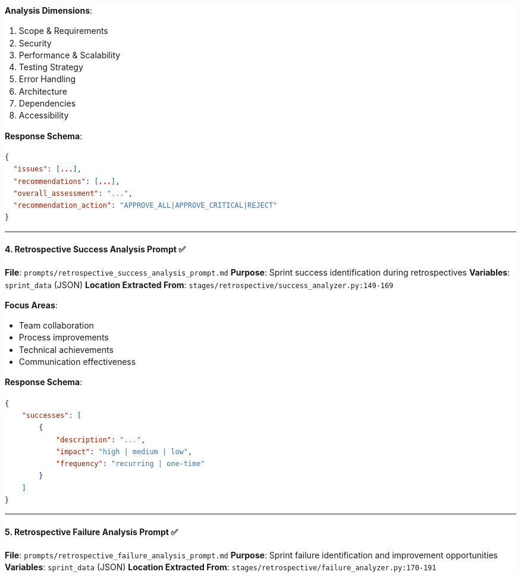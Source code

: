 **Analysis Dimensions**:
1. Scope & Requirements
2. Security
3. Performance & Scalability
4. Testing Strategy
5. Error Handling
6. Architecture
7. Dependencies
8. Accessibility

**Response Schema**:
```json
{
  "issues": [...],
  "recommendations": [...],
  "overall_assessment": "...",
  "recommendation_action": "APPROVE_ALL|APPROVE_CRITICAL|REJECT"
}
```

---

#### 4. Retrospective Success Analysis Prompt ✅
**File**: `prompts/retrospective_success_analysis_prompt.md`
**Purpose**: Sprint success identification during retrospectives
**Variables**: `sprint_data` (JSON)
**Location Extracted From**: `stages/retrospective/success_analyzer.py:149-169`

**Focus Areas**:
- Team collaboration
- Process improvements
- Technical achievements
- Communication effectiveness

**Response Schema**:
```json
{
    "successes": [
        {
            "description": "...",
            "impact": "high | medium | low",
            "frequency": "recurring | one-time"
        }
    ]
}
```

---

#### 5. Retrospective Failure Analysis Prompt ✅
**File**: `prompts/retrospective_failure_analysis_prompt.md`
**Purpose**: Sprint failure identification and improvement opportunities
**Variables**: `sprint_data` (JSON)
**Location Extracted From**: `stages/retrospective/failure_analyzer.py:170-191`
